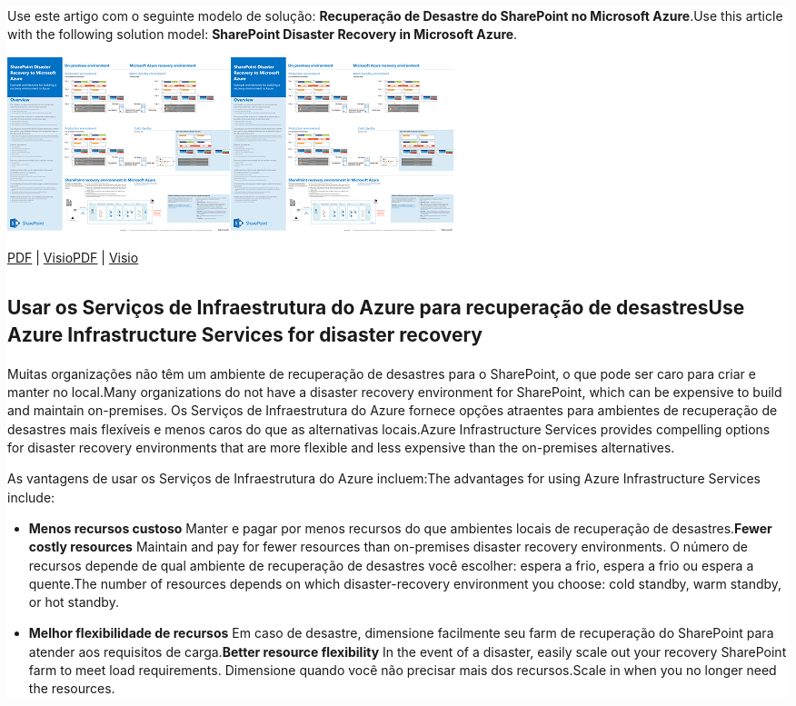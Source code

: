 <span data-ttu-id="abe3f-110">Use este artigo com o seguinte modelo de solução: **Recuperação de Desastre do SharePoint no Microsoft Azure**.</span><span class="sxs-lookup"><span data-stu-id="abe3f-110">Use this article with the following solution model: **SharePoint Disaster Recovery in Microsoft Azure**.</span></span>
  
<span data-ttu-id="abe3f-111">[![Processo de recuperação de desastres do SharePoint para o Azure](../media/SP-DR-Azure.png)](https://go.microsoft.com/fwlink/p/?LinkId=392555)</span><span class="sxs-lookup"><span data-stu-id="abe3f-111">[![SharePoint disaster-recovery process to Azure](../media/SP-DR-Azure.png)](https://go.microsoft.com/fwlink/p/?LinkId=392555)</span></span>
  
 <span data-ttu-id="abe3f-112">[PDF](https://go.microsoft.com/fwlink/p/?LinkId=392555) |  [Visio](https://go.microsoft.com/fwlink/p/?LinkId=392554)</span><span class="sxs-lookup"><span data-stu-id="abe3f-112">[PDF](https://go.microsoft.com/fwlink/p/?LinkId=392555) |  [Visio](https://go.microsoft.com/fwlink/p/?LinkId=392554)</span></span>
  
## <a name="use-azure-infrastructure-services-for-disaster-recovery"></a><span data-ttu-id="abe3f-113">Usar os Serviços de Infraestrutura do Azure para recuperação de desastres</span><span class="sxs-lookup"><span data-stu-id="abe3f-113">Use Azure Infrastructure Services for disaster recovery</span></span>

<span data-ttu-id="abe3f-114">Muitas organizações não têm um ambiente de recuperação de desastres para o SharePoint, o que pode ser caro para criar e manter no local.</span><span class="sxs-lookup"><span data-stu-id="abe3f-114">Many organizations do not have a disaster recovery environment for SharePoint, which can be expensive to build and maintain on-premises.</span></span> <span data-ttu-id="abe3f-115">Os Serviços de Infraestrutura do Azure fornece opções atraentes para ambientes de recuperação de desastres mais flexíveis e menos caros do que as alternativas locais.</span><span class="sxs-lookup"><span data-stu-id="abe3f-115">Azure Infrastructure Services provides compelling options for disaster recovery environments that are more flexible and less expensive than the on-premises alternatives.</span></span>
  
<span data-ttu-id="abe3f-116">As vantagens de usar os Serviços de Infraestrutura do Azure incluem:</span><span class="sxs-lookup"><span data-stu-id="abe3f-116">The advantages for using Azure Infrastructure Services include:</span></span>
  
- <span data-ttu-id="abe3f-117">**Menos recursos custoso** Manter e pagar por menos recursos do que ambientes locais de recuperação de desastres.</span><span class="sxs-lookup"><span data-stu-id="abe3f-117">**Fewer costly resources** Maintain and pay for fewer resources than on-premises disaster recovery environments.</span></span> <span data-ttu-id="abe3f-118">O número de recursos depende de qual ambiente de recuperação de desastres você escolher: espera a frio, espera a frio ou espera a quente.</span><span class="sxs-lookup"><span data-stu-id="abe3f-118">The number of resources depends on which disaster-recovery environment you choose: cold standby, warm standby, or hot standby.</span></span>
    
- <span data-ttu-id="abe3f-119">**Melhor flexibilidade de recursos** Em caso de desastre, dimensione facilmente seu farm de recuperação do SharePoint para atender aos requisitos de carga.</span><span class="sxs-lookup"><span data-stu-id="abe3f-119">**Better resource flexibility** In the event of a disaster, easily scale out your recovery SharePoint farm to meet load requirements.</span></span> <span data-ttu-id="abe3f-120">Dimensione quando você não precisar mais dos recursos.</span><span class="sxs-lookup"><span data-stu-id="abe3f-120">Scale in when you no longer need the resources.</span></span>
    